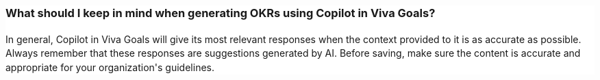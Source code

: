 ### What should I keep in mind when generating OKRs using Copilot in Viva Goals?

In general, Copilot in Viva Goals will give its most relevant responses when the context provided to it is as accurate as possible. Always remember that these responses are suggestions generated by AI. Before saving, make sure the content is accurate and appropriate for your organization's guidelines.  
